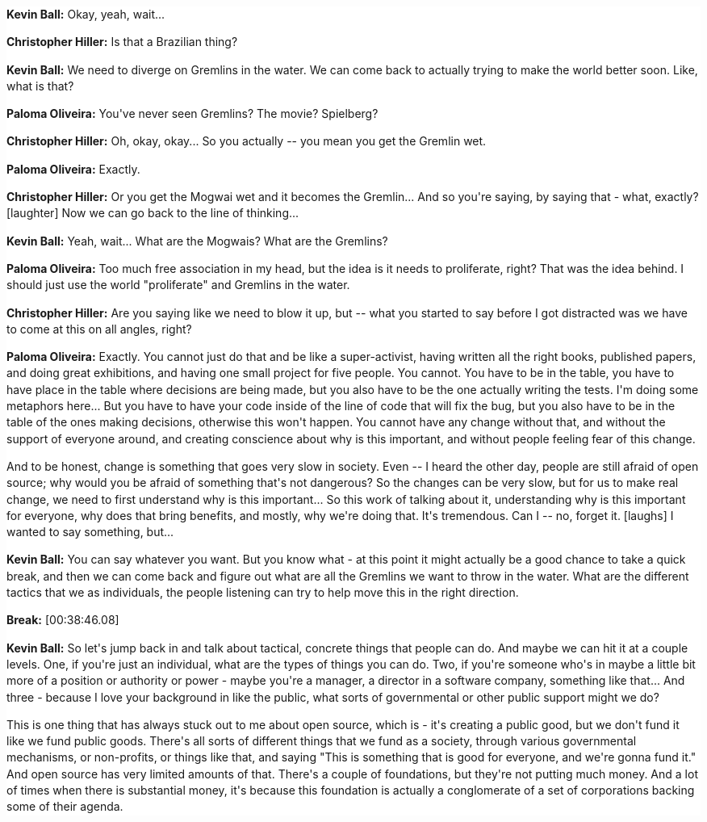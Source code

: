 **Kevin Ball:** Okay, yeah, wait...

**Christopher Hiller:** Is that a Brazilian thing?

**Kevin Ball:** We need to diverge on Gremlins in the water. We can come back to actually trying to make the world better soon. Like, what is that?

**Paloma Oliveira:** You've never seen Gremlins? The movie? Spielberg?

**Christopher Hiller:** Oh, okay, okay... So you actually -- you mean you get the Gremlin wet.

**Paloma Oliveira:** Exactly.

**Christopher Hiller:** Or you get the Mogwai wet and it becomes the Gremlin... And so you're saying, by saying that - what, exactly? \[laughter\] Now we can go back to the line of thinking...

**Kevin Ball:** Yeah, wait... What are the Mogwais? What are the Gremlins?

**Paloma Oliveira:** Too much free association in my head, but the idea is it needs to proliferate, right? That was the idea behind. I should just use the world "proliferate" and Gremlins in the water.

**Christopher Hiller:** Are you saying like we need to blow it up, but -- what you started to say before I got distracted was we have to come at this on all angles, right?

**Paloma Oliveira:** Exactly. You cannot just do that and be like a super-activist, having written all the right books, published papers, and doing great exhibitions, and having one small project for five people. You cannot. You have to be in the table, you have to have place in the table where decisions are being made, but you also have to be the one actually writing the tests. I'm doing some metaphors here... But you have to have your code inside of the line of code that will fix the bug, but you also have to be in the table of the ones making decisions, otherwise this won't happen. You cannot have any change without that, and without the support of everyone around, and creating conscience about why is this important, and without people feeling fear of this change.

And to be honest, change is something that goes very slow in society. Even -- I heard the other day, people are still afraid of open source; why would you be afraid of something that's not dangerous? So the changes can be very slow, but for us to make real change, we need to first understand why is this important... So this work of talking about it, understanding why is this important for everyone, why does that bring benefits, and mostly, why we're doing that. It's tremendous. Can I -- no, forget it. \[laughs\] I wanted to say something, but...

**Kevin Ball:** You can say whatever you want. But you know what - at this point it might actually be a good chance to take a quick break, and then we can come back and figure out what are all the Gremlins we want to throw in the water. What are the different tactics that we as individuals, the people listening can try to help move this in the right direction.

**Break:** \[00:38:46.08\]

**Kevin Ball:** So let's jump back in and talk about tactical, concrete things that people can do. And maybe we can hit it at a couple levels. One, if you're just an individual, what are the types of things you can do. Two, if you're someone who's in maybe a little bit more of a position or authority or power - maybe you're a manager, a director in a software company, something like that... And three - because I love your background in like the public, what sorts of governmental or other public support might we do?

This is one thing that has always stuck out to me about open source, which is - it's creating a public good, but we don't fund it like we fund public goods. There's all sorts of different things that we fund as a society, through various governmental mechanisms, or non-profits, or things like that, and saying "This is something that is good for everyone, and we're gonna fund it." And open source has very limited amounts of that. There's a couple of foundations, but they're not putting much money. And a lot of times when there is substantial money, it's because this foundation is actually a conglomerate of a set of corporations backing some of their agenda.
